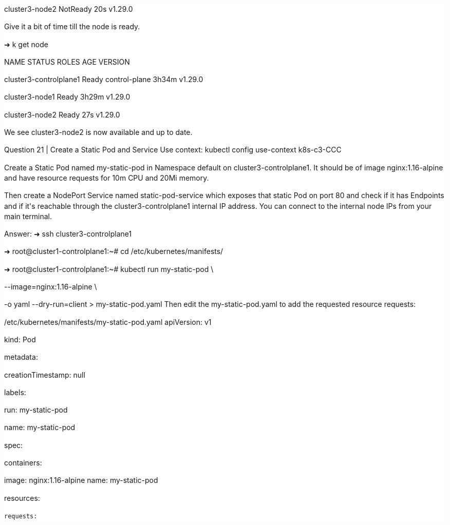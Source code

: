 cluster3-node2           NotReady           20s     v1.29.0

Give it a bit of time till the node is ready.

➜ k get node

NAME                     STATUS   ROLES           AGE     VERSION

cluster3-controlplane1   Ready   control-plane   3h34m   v1.29.0

cluster3-node1           Ready           3h29m   v1.29.0

cluster3-node2           Ready           27s     v1.29.0

We see cluster3-node2 is now available and up to date.

Question 21 | Create a Static Pod and Service
Use context: kubectl config use-context k8s-c3-CCC

Create a Static Pod named my-static-pod in Namespace default on cluster3-controlplane1. It should be of image nginx:1.16-alpine and have resource requests for 10m CPU and 20Mi memory.

Then create a NodePort Service named static-pod-service which exposes that static Pod on port 80 and check if it has Endpoints and if it's reachable through the cluster3-controlplane1 internal IP address. You can connect to the internal node IPs from your main terminal.

Answer:
➜ ssh cluster3-controlplane1

➜ root@cluster1-controlplane1:~# cd /etc/kubernetes/manifests/

➜ root@cluster1-controlplane1:~# kubectl run my-static-pod \

--image=nginx:1.16-alpine \

-o yaml --dry-run=client > my-static-pod.yaml
Then edit the my-static-pod.yaml to add the requested resource requests:

/etc/kubernetes/manifests/my-static-pod.yaml
apiVersion: v1

kind: Pod

metadata:

creationTimestamp: null

labels:

  run: my-static-pod

name: my-static-pod

spec:

containers:

image: nginx:1.16-alpine
  name: my-static-pod

  resources:

    requests:
